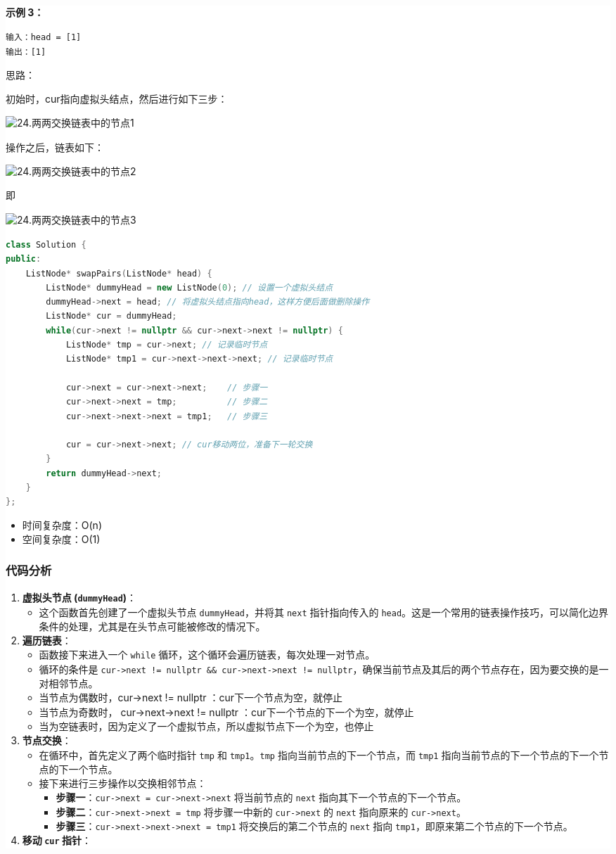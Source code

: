 **示例 3：**

```
输入：head = [1]
输出：[1]
```



思路：



初始时，cur指向虚拟头结点，然后进行如下三步：

![24.两两交换链表中的节点1](https://code-thinking.cdn.bcebos.com/pics/24.%E4%B8%A4%E4%B8%A4%E4%BA%A4%E6%8D%A2%E9%93%BE%E8%A1%A8%E4%B8%AD%E7%9A%84%E8%8A%82%E7%82%B91.png)

操作之后，链表如下：

![24.两两交换链表中的节点2](https://code-thinking.cdn.bcebos.com/pics/24.%E4%B8%A4%E4%B8%A4%E4%BA%A4%E6%8D%A2%E9%93%BE%E8%A1%A8%E4%B8%AD%E7%9A%84%E8%8A%82%E7%82%B92.png)

即

![24.两两交换链表中的节点3](https://code-thinking.cdn.bcebos.com/pics/24.%E4%B8%A4%E4%B8%A4%E4%BA%A4%E6%8D%A2%E9%93%BE%E8%A1%A8%E4%B8%AD%E7%9A%84%E8%8A%82%E7%82%B93.png)



```cpp
class Solution {
public:
    ListNode* swapPairs(ListNode* head) {
        ListNode* dummyHead = new ListNode(0); // 设置一个虚拟头结点
        dummyHead->next = head; // 将虚拟头结点指向head，这样方便后面做删除操作
        ListNode* cur = dummyHead;
        while(cur->next != nullptr && cur->next->next != nullptr) {
            ListNode* tmp = cur->next; // 记录临时节点
            ListNode* tmp1 = cur->next->next->next; // 记录临时节点

            cur->next = cur->next->next;    // 步骤一
            cur->next->next = tmp;          // 步骤二
            cur->next->next->next = tmp1;   // 步骤三

            cur = cur->next->next; // cur移动两位，准备下一轮交换
        }
        return dummyHead->next;
    }
};
```

- 时间复杂度：O(n)
- 空间复杂度：O(1)

### 代码分析

1. **虚拟头节点 (`dummyHead`)**：
   - 这个函数首先创建了一个虚拟头节点 `dummyHead`，并将其 `next` 指针指向传入的 `head`。这是一个常用的链表操作技巧，可以简化边界条件的处理，尤其是在头节点可能被修改的情况下。
2. **遍历链表**：
   - 函数接下来进入一个 `while` 循环，这个循环会遍历链表，每次处理一对节点。
   - 循环的条件是 `cur->next != nullptr && cur->next->next != nullptr`，确保当前节点及其后的两个节点存在，因为要交换的是一对相邻节点。
   - 当节点为偶数时，cur->next != nullptr ：cur下一个节点为空，就停止
   - 当节点为奇数时， cur->next->next != nullptr ：cur下一个节点的下一个为空，就停止
   - 当为空链表时，因为定义了一个虚拟节点，所以虚拟节点下一个为空，也停止
3. **节点交换**：
   - 在循环中，首先定义了两个临时指针 `tmp` 和 `tmp1`。`tmp` 指向当前节点的下一个节点，而 `tmp1` 指向当前节点的下一个节点的下一个节点的下一个节点。
   - 接下来进行三步操作以交换相邻节点：
     - **步骤一**：`cur->next = cur->next->next` 将当前节点的 `next` 指向其下一个节点的下一个节点。
     - **步骤二**：`cur->next->next = tmp` 将步骤一中新的 `cur->next` 的 `next` 指向原来的 `cur->next`。
     - **步骤三**：`cur->next->next->next = tmp1` 将交换后的第二个节点的 `next` 指向 `tmp1`，即原来第二个节点的下一个节点。
4. **移动 `cur` 指针**：